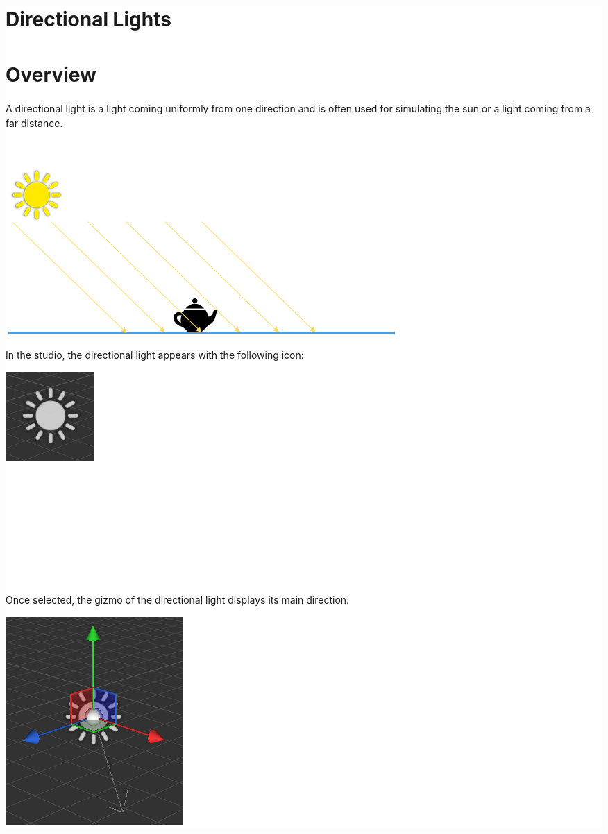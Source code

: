 # Directional Lights

# Overview

A directional light is a light coming uniformly from one direction and is often used for simulating the sun or a light coming from a far distance.

 

![images/DirectionalLightOverview.png](images/DirectionalLightOverview.png) 

In the studio, the directional light appears with the following icon:

![images/DirectionalLight.png](images/DirectionalLight.png) 

 

 

 

 

 

Once selected, the gizmo of the directional light displays its main direction:

![images/DirectionalLightSelected.png](images/DirectionalLightSelected.png) 
